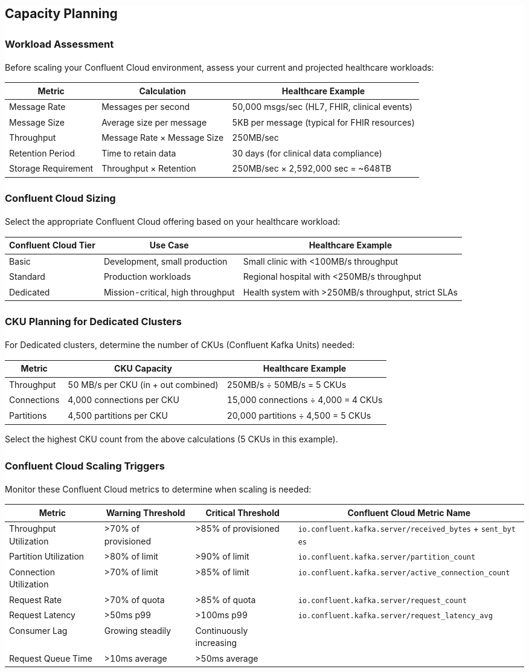 ## Capacity Planning

### Workload Assessment

Before scaling your Confluent Cloud environment, assess your current and projected healthcare workloads:

| Metric | Calculation | Healthcare Example |
|--------|-------------|-------------------|
| Message Rate | Messages per second | 50,000 msgs/sec (HL7, FHIR, clinical events) |
| Message Size | Average size per message | 5KB per message (typical for FHIR resources) |
| Throughput | Message Rate × Message Size | 250MB/sec |
| Retention Period | Time to retain data | 30 days (for clinical data compliance) |
| Storage Requirement | Throughput × Retention | 250MB/sec × 2,592,000 sec = ~648TB |

### Confluent Cloud Sizing

Select the appropriate Confluent Cloud offering based on your healthcare workload:

| Confluent Cloud Tier | Use Case | Healthcare Example |
|---------------------|----------|-------------------|
| Basic | Development, small production | Small clinic with <100MB/s throughput |
| Standard | Production workloads | Regional hospital with <250MB/s throughput |
| Dedicated | Mission-critical, high throughput | Health system with >250MB/s throughput, strict SLAs |

### CKU Planning for Dedicated Clusters

For Dedicated clusters, determine the number of CKUs (Confluent Kafka Units) needed:

| Metric | CKU Capacity | Healthcare Example |
|--------|-------------|-------------------|
| Throughput | 50 MB/s per CKU (in + out combined) | 250MB/s ÷ 50MB/s = 5 CKUs |
| Connections | 4,000 connections per CKU | 15,000 connections ÷ 4,000 = 4 CKUs |
| Partitions | 4,500 partitions per CKU | 20,000 partitions ÷ 4,500 = 5 CKUs |

Select the highest CKU count from the above calculations (5 CKUs in this example).

### Confluent Cloud Scaling Triggers

Monitor these Confluent Cloud metrics to determine when scaling is needed:

| Metric | Warning Threshold | Critical Threshold | Confluent Cloud Metric Name |
|--------|-------------------|--------------------|-----------------------------|
| Throughput Utilization | >70% of provisioned | >85% of provisioned | `io.confluent.kafka.server/received_bytes` + `sent_bytes` |
| Partition Utilization | >80% of limit | >90% of limit | `io.confluent.kafka.server/partition_count` |
| Connection Utilization | >70% of limit | >85% of limit | `io.confluent.kafka.server/active_connection_count` |
| Request Rate | >70% of quota | >85% of quota | `io.confluent.kafka.server/request_count` |
| Request Latency | >50ms p99 | >100ms p99 | `io.confluent.kafka.server/request_latency_avg` |
| Consumer Lag | Growing steadily | Continuously increasing |
| Request Queue Time | >10ms average | >50ms average |
